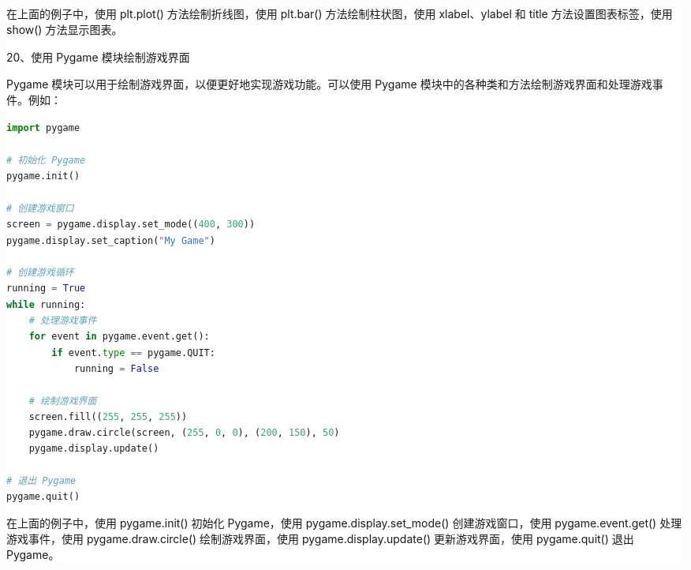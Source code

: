 在上面的例子中，使用 plt.plot() 方法绘制折线图，使用 plt.bar() 方法绘制柱状图，使用 xlabel、ylabel 和 title 方法设置图表标签，使用 show() 方法显示图表。

20、使用 Pygame 模块绘制游戏界面

Pygame 模块可以用于绘制游戏界面，以便更好地实现游戏功能。可以使用 Pygame 模块中的各种类和方法绘制游戏界面和处理游戏事件。例如：

```python
import pygame

# 初始化 Pygame
pygame.init()

# 创建游戏窗口
screen = pygame.display.set_mode((400, 300))
pygame.display.set_caption("My Game")

# 创建游戏循环
running = True
while running:
    # 处理游戏事件
    for event in pygame.event.get():
        if event.type == pygame.QUIT:
            running = False

    # 绘制游戏界面
    screen.fill((255, 255, 255))
    pygame.draw.circle(screen, (255, 0, 0), (200, 150), 50)
    pygame.display.update()

# 退出 Pygame
pygame.quit()
```

在上面的例子中，使用 pygame.init() 初始化 Pygame，使用 pygame.display.set_mode() 创建游戏窗口，使用 pygame.event.get() 处理游戏事件，使用 pygame.draw.circle() 绘制游戏界面，使用 pygame.display.update() 更新游戏界面，使用 pygame.quit() 退出 Pygame。
